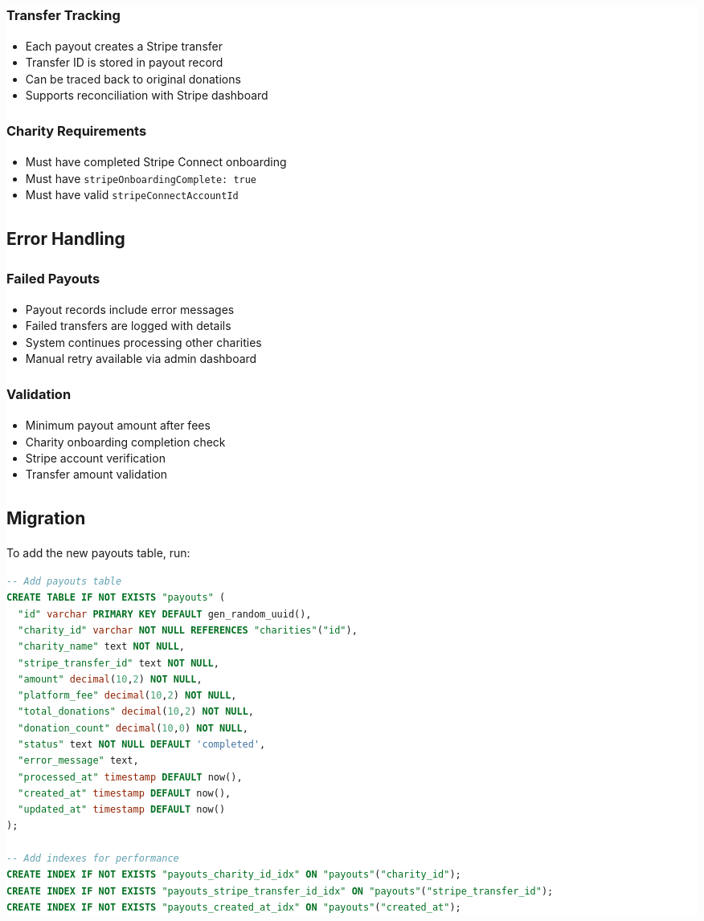 ### Transfer Tracking
- Each payout creates a Stripe transfer
- Transfer ID is stored in payout record
- Can be traced back to original donations
- Supports reconciliation with Stripe dashboard

### Charity Requirements
- Must have completed Stripe Connect onboarding
- Must have `stripeOnboardingComplete: true`
- Must have valid `stripeConnectAccountId`

## Error Handling

### Failed Payouts
- Payout records include error messages
- Failed transfers are logged with details
- System continues processing other charities
- Manual retry available via admin dashboard

### Validation
- Minimum payout amount after fees
- Charity onboarding completion check
- Stripe account verification
- Transfer amount validation

## Migration

To add the new payouts table, run:

```sql
-- Add payouts table
CREATE TABLE IF NOT EXISTS "payouts" (
  "id" varchar PRIMARY KEY DEFAULT gen_random_uuid(),
  "charity_id" varchar NOT NULL REFERENCES "charities"("id"),
  "charity_name" text NOT NULL,
  "stripe_transfer_id" text NOT NULL,
  "amount" decimal(10,2) NOT NULL,
  "platform_fee" decimal(10,2) NOT NULL,
  "total_donations" decimal(10,2) NOT NULL,
  "donation_count" decimal(10,0) NOT NULL,
  "status" text NOT NULL DEFAULT 'completed',
  "error_message" text,
  "processed_at" timestamp DEFAULT now(),
  "created_at" timestamp DEFAULT now(),
  "updated_at" timestamp DEFAULT now()
);

-- Add indexes for performance
CREATE INDEX IF NOT EXISTS "payouts_charity_id_idx" ON "payouts"("charity_id");
CREATE INDEX IF NOT EXISTS "payouts_stripe_transfer_id_idx" ON "payouts"("stripe_transfer_id");
CREATE INDEX IF NOT EXISTS "payouts_created_at_idx" ON "payouts"("created_at");
```
